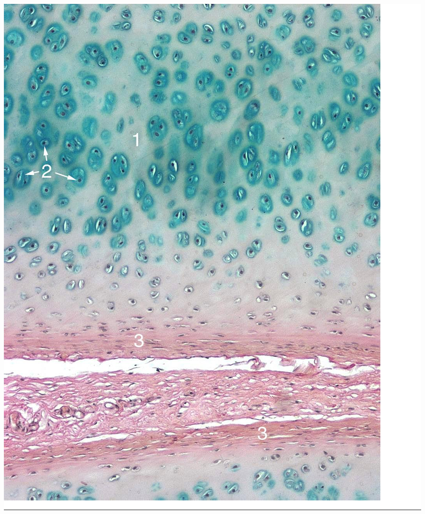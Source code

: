 ![Cart03.jpg](%5B005%5D%20CAL%20Cartilage%20and%20Endochondral%20Ossification%201abf71c897a64367801c0c72adb32b1a/Cart03.jpg)

---